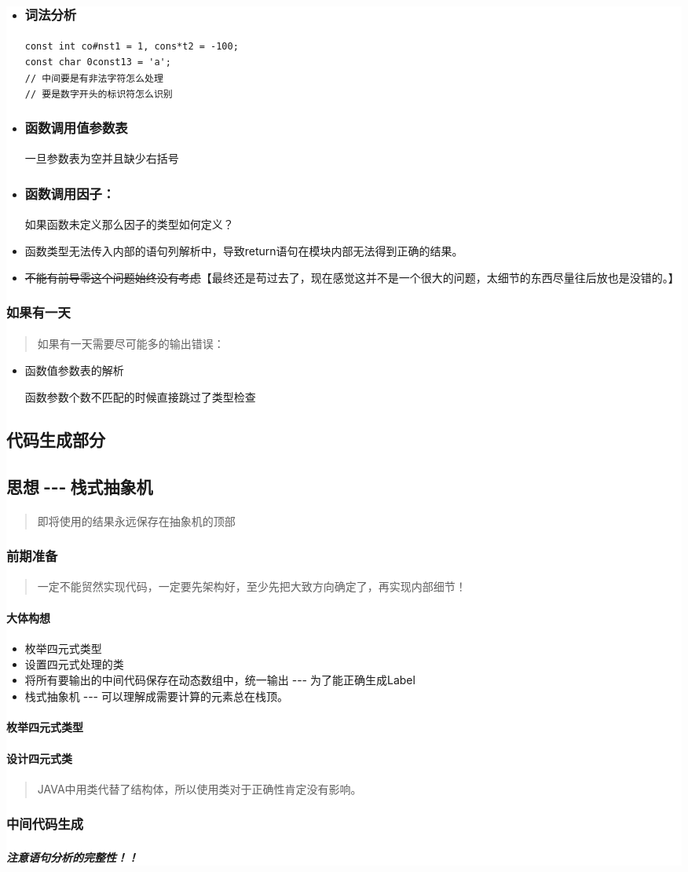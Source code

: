 - ### 词法分析

  ```
  const int co#nst1 = 1, cons*t2 = -100;
  const char 0const13 = 'a';
  // 中间要是有非法字符怎么处理
  // 要是数字开头的标识符怎么识别
  ```

- ### 函数调用值参数表

  一旦参数表为空并且缺少右括号

- ### 函数调用因子：

  如果函数未定义那么因子的类型如何定义？

- 函数类型无法传入内部的语句列解析中，导致return语句在模块内部无法得到正确的结果。

- ~~不能有前导零这个问题始终没有考虑~~【最终还是苟过去了，现在感觉这并不是一个很大的问题，太细节的东西尽量往后放也是没错的。】

### 如果有一天

> 如果有一天需要尽可能多的输出错误：

- 函数值参数表的解析

  函数参数个数不匹配的时候直接跳过了类型检查

## 代码生成部分

## 思想 --- 栈式抽象机

> 即将使用的结果永远保存在抽象机的顶部

### 前期准备

> 一定不能贸然实现代码，一定要先架构好，至少先把大致方向确定了，再实现内部细节！

#### 大体构想

- 枚举四元式类型
- 设置四元式处理的类
- 将所有要输出的中间代码保存在动态数组中，统一输出 --- 为了能正确生成Label
- 栈式抽象机 --- 可以理解成需要计算的元素总在栈顶。

#### 枚举四元式类型

#### 设计四元式类

> JAVA中用类代替了结构体，所以使用类对于正确性肯定没有影响。

### 中间代码生成

##### 注意语句分析的完整性！！
